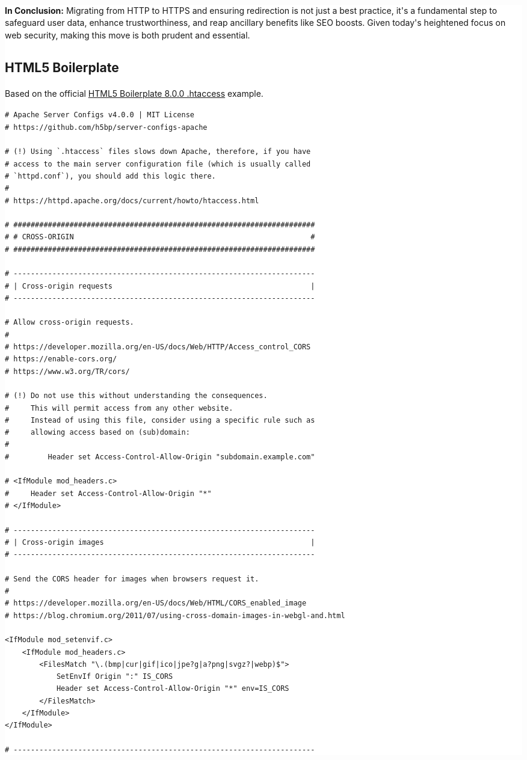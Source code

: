 **In Conclusion:**
Migrating from HTTP to HTTPS and ensuring redirection is not just a best practice, it's a fundamental step to safeguard user data, enhance trustworthiness, and reap ancillary benefits like SEO boosts. Given today's heightened focus on web security, making this move is both prudent and essential.

## HTML5 Boilerplate

Based on the official [HTML5 Boilerplate 8.0.0 .htaccess](https://github.com/h5bp/html5-boilerplate/blob/v8.0.0/dist/.htaccess) example.

```apacheconf
# Apache Server Configs v4.0.0 | MIT License
# https://github.com/h5bp/server-configs-apache

# (!) Using `.htaccess` files slows down Apache, therefore, if you have
# access to the main server configuration file (which is usually called
# `httpd.conf`), you should add this logic there.
#
# https://httpd.apache.org/docs/current/howto/htaccess.html

# ######################################################################
# # CROSS-ORIGIN                                                       #
# ######################################################################

# ----------------------------------------------------------------------
# | Cross-origin requests                                              |
# ----------------------------------------------------------------------

# Allow cross-origin requests.
#
# https://developer.mozilla.org/en-US/docs/Web/HTTP/Access_control_CORS
# https://enable-cors.org/
# https://www.w3.org/TR/cors/

# (!) Do not use this without understanding the consequences.
#     This will permit access from any other website.
#     Instead of using this file, consider using a specific rule such as
#     allowing access based on (sub)domain:
#
#         Header set Access-Control-Allow-Origin "subdomain.example.com"

# <IfModule mod_headers.c>
#     Header set Access-Control-Allow-Origin "*"
# </IfModule>

# ----------------------------------------------------------------------
# | Cross-origin images                                                |
# ----------------------------------------------------------------------

# Send the CORS header for images when browsers request it.
#
# https://developer.mozilla.org/en-US/docs/Web/HTML/CORS_enabled_image
# https://blog.chromium.org/2011/07/using-cross-domain-images-in-webgl-and.html

<IfModule mod_setenvif.c>
    <IfModule mod_headers.c>
        <FilesMatch "\.(bmp|cur|gif|ico|jpe?g|a?png|svgz?|webp)$">
            SetEnvIf Origin ":" IS_CORS
            Header set Access-Control-Allow-Origin "*" env=IS_CORS
        </FilesMatch>
    </IfModule>
</IfModule>

# ----------------------------------------------------------------------
```
